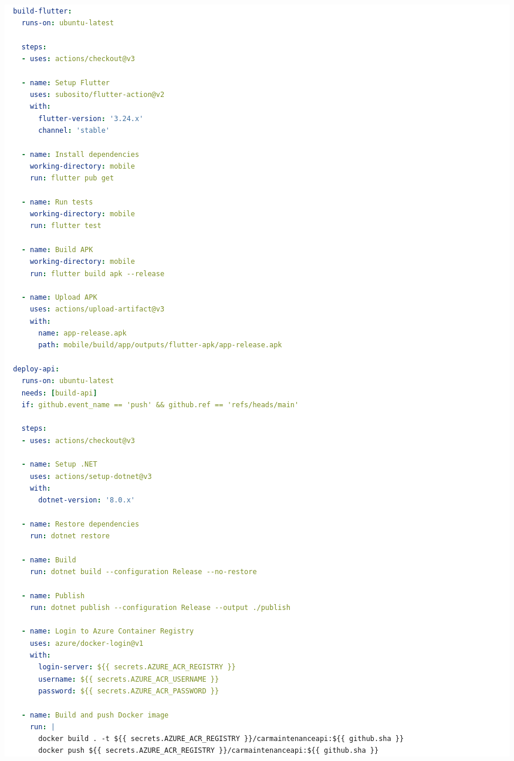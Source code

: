 ```yaml
  build-flutter:
    runs-on: ubuntu-latest

    steps:
    - uses: actions/checkout@v3

    - name: Setup Flutter
      uses: subosito/flutter-action@v2
      with:
        flutter-version: '3.24.x'
        channel: 'stable'

    - name: Install dependencies
      working-directory: mobile
      run: flutter pub get

    - name: Run tests
      working-directory: mobile
      run: flutter test

    - name: Build APK
      working-directory: mobile
      run: flutter build apk --release

    - name: Upload APK
      uses: actions/upload-artifact@v3
      with:
        name: app-release.apk
        path: mobile/build/app/outputs/flutter-apk/app-release.apk

  deploy-api:
    runs-on: ubuntu-latest
    needs: [build-api]
    if: github.event_name == 'push' && github.ref == 'refs/heads/main'

    steps:
    - uses: actions/checkout@v3

    - name: Setup .NET
      uses: actions/setup-dotnet@v3
      with:
        dotnet-version: '8.0.x'

    - name: Restore dependencies
      run: dotnet restore

    - name: Build
      run: dotnet build --configuration Release --no-restore

    - name: Publish
      run: dotnet publish --configuration Release --output ./publish

    - name: Login to Azure Container Registry
      uses: azure/docker-login@v1
      with:
        login-server: ${{ secrets.AZURE_ACR_REGISTRY }}
        username: ${{ secrets.AZURE_ACR_USERNAME }}
        password: ${{ secrets.AZURE_ACR_PASSWORD }}

    - name: Build and push Docker image
      run: |
        docker build . -t ${{ secrets.AZURE_ACR_REGISTRY }}/carmaintenanceapi:${{ github.sha }}
        docker push ${{ secrets.AZURE_ACR_REGISTRY }}/carmaintenanceapi:${{ github.sha }}
```